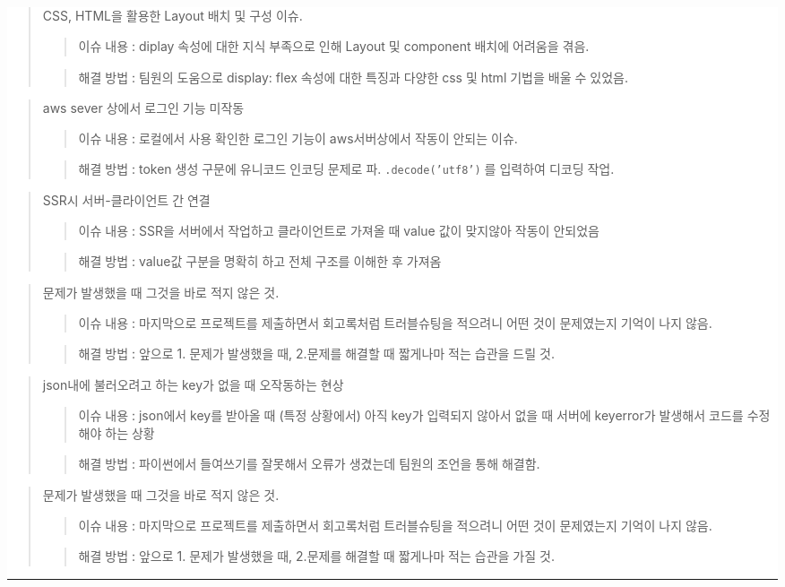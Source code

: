> CSS, HTML을 활용한 Layout 배치 및 구성 이슈.
> 
> 
> > 이슈 내용 : diplay 속성에 대한 지식 부족으로 인해 Layout 및 component 배치에 어려움을 겪음.
> > 
> 
> > 해결 방법 : 팀원의 도움으로 display: flex 속성에 대한 특징과 다양한 css 및 html 기법을 배울 수 있었음.
> > 

> aws sever 상에서 로그인 기능 미작동
> 
> 
> > 이슈 내용 :  로컬에서 사용 확인한 로그인 기능이 aws서버상에서 작동이 안되는 이슈.
> > 
> 
> > 해결 방법 :  token 생성 구문에 유니코드 인코딩 문제로 파. `.decode(’utf8’)` 를 입력하여 디코딩 작업.
> > 

> SSR시 서버-클라이언트 간 연결
> 
> 
> > 이슈 내용 : SSR을 서버에서 작업하고 클라이언트로 가져올 때 value 값이 맞지않아 작동이 안되었음
> > 
> 
> > 해결 방법 : value값 구분을 명확히 하고 전체 구조를 이해한 후 가져옴
> > 

> 문제가 발생했을 때 그것을 바로 적지 않은 것.
> 
> 
> > 이슈 내용 : 마지막으로 프로젝트를 제출하면서 회고록처럼 트러블슈팅을 적으려니 어떤 것이 문제였는지 기억이 나지 않음.
> > 
> 
> > 해결 방법 : 앞으로 1. 문제가 발생했을 때, 2.문제를 해결할 때 짧게나마 적는 습관을 드릴 것.
> > 

> json내에 불러오려고 하는 key가 없을 때 오작동하는 현상
> 
> 
> > 이슈 내용 :  json에서 key를 받아올 때 (특정 상황에서) 아직 key가 입력되지 않아서 없을 때 서버에 keyerror가 발생해서 코드를 수정해야 하는 상황
> > 
> 
> > 해결 방법 : 파이썬에서 들여쓰기를 잘못해서 오류가 생겼는데 팀원의 조언을 통해 해결함.
> > 

> 문제가 발생했을 때 그것을 바로 적지 않은 것.
> 
> 
> > 이슈 내용 : 마지막으로 프로젝트를 제출하면서 회고록처럼 트러블슈팅을 적으려니 어떤 것이 문제였는지 기억이 나지 않음.
> > 
> 
> > 해결 방법 : 앞으로 1. 문제가 발생했을 때, 2.문제를 해결할 때 짧게나마 적는 습관을 가질 것.
> > 

---
